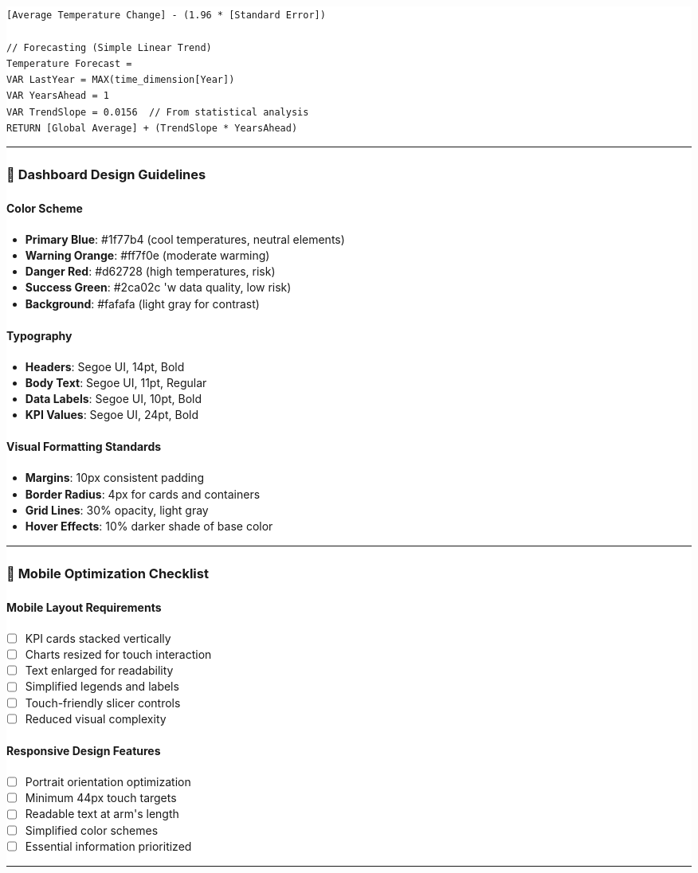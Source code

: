 ```dax
[Average Temperature Change] - (1.96 * [Standard Error])

// Forecasting (Simple Linear Trend)
Temperature Forecast = 
VAR LastYear = MAX(time_dimension[Year])
VAR YearsAhead = 1
VAR TrendSlope = 0.0156  // From statistical analysis
RETURN [Global Average] + (TrendSlope * YearsAhead)
```

---

### 🎨 **Dashboard Design Guidelines**

#### **Color Scheme**
- **Primary Blue**: #1f77b4 (cool temperatures, neutral elements)
- **Warning Orange**: #ff7f0e (moderate warming)
- **Danger Red**: #d62728 (high temperatures, risk)
- **Success Green**: #2ca02c 'w data quality, low risk)
- **Background**: #fafafa (light gray for contrast)

#### **Typography**
- **Headers**: Segoe UI, 14pt, Bold
- **Body Text**: Segoe UI, 11pt, Regular
- **Data Labels**: Segoe UI, 10pt, Bold
- **KPI Values**: Segoe UI, 24pt, Bold

#### **Visual Formatting Standards**
- **Margins**: 10px consistent padding
- **Border Radius**: 4px for cards and containers
- **Grid Lines**: 30% opacity, light gray
- **Hover Effects**: 10% darker shade of base color

---

### 📱 **Mobile Optimization Checklist**

#### **Mobile Layout Requirements**
- [ ] KPI cards stacked vertically
- [ ] Charts resized for touch interaction
- [ ] Text enlarged for readability
- [ ] Simplified legends and labels
- [ ] Touch-friendly slicer controls
- [ ] Reduced visual complexity

#### **Responsive Design Features**
- [ ] Portrait orientation optimization
- [ ] Minimum 44px touch targets
- [ ] Readable text at arm's length
- [ ] Simplified color schemes
- [ ] Essential information prioritized

---
